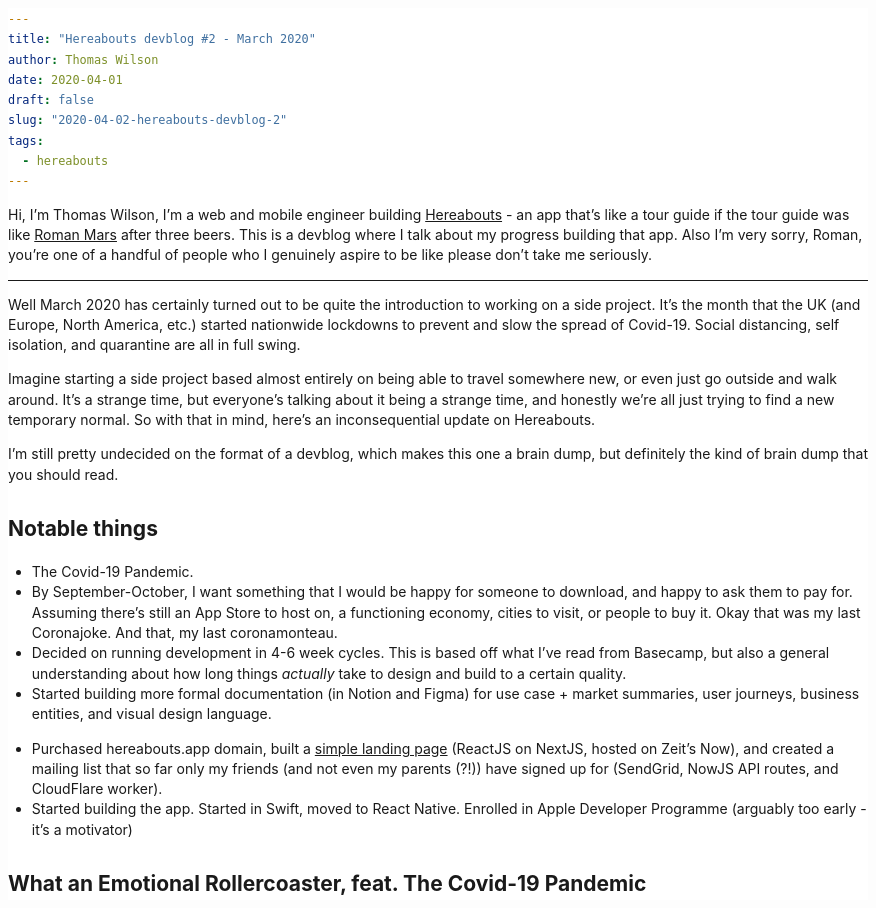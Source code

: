 ```yaml
---
title: "Hereabouts devblog #2 - March 2020"
author: Thomas Wilson
date: 2020-04-01
draft: false
slug: "2020-04-02-hereabouts-devblog-2"
tags:
  - hereabouts
---
```


Hi, I’m Thomas Wilson, I’m a web and mobile engineer building [Hereabouts](https://www.hereabouts.app) - an app that’s like a tour guide if the tour guide was like [Roman Mars](https://99percentinvisible.org) after three beers. This is a devblog where I talk about my progress building that app. Also I’m very sorry, Roman, you’re one of a handful of people who I genuinely aspire to be like please don’t take me seriously.

---

Well March 2020 has certainly turned out to be quite the introduction to working on a side project. It’s the month that the UK (and Europe, North America, etc.) started nationwide lockdowns to prevent and slow the spread of Covid-19. Social distancing, self isolation, and quarantine are all in full swing.

Imagine starting a side project based almost entirely on being able to travel somewhere new, or even just go outside and walk around. It’s a strange time, but everyone’s talking about it being a strange time, and honestly we’re all just trying to find a new temporary normal. So with that in mind, here’s an inconsequential update on Hereabouts.

I’m still pretty undecided on the format of a devblog, which makes this one a brain dump, but definitely the kind of brain dump that you should read.

## Notable things

- The Covid-19 Pandemic.
- By September-October, I want something that I would be happy for someone to download, and happy to ask them to pay for. Assuming there’s still an App Store to host on, a functioning economy, cities to visit, or people to buy it. Okay that was my last Coronajoke. And that, my last coronamonteau.
- Decided on running development in 4-6 week cycles. This is based off what I’ve read from Basecamp, but also a general understanding about how long things _actually_ take to design and build to a certain quality.
- Started building more formal documentation (in Notion and Figma) for use case + market summaries, user journeys, business entities, and visual design language.

* Purchased hereabouts.app domain, built a [simple landing page](https://www.hereabouts.app) (ReactJS on NextJS, hosted on Zeit’s Now), and created a mailing list that so far only my friends (and not even my parents (?!)) have signed up for (SendGrid, NowJS API routes, and CloudFlare worker).
* Started building the app. Started in Swift, moved to React Native. Enrolled in Apple Developer Programme (arguably too early - it’s a motivator)

## What an Emotional Rollercoaster, feat. The Covid-19 Pandemic
